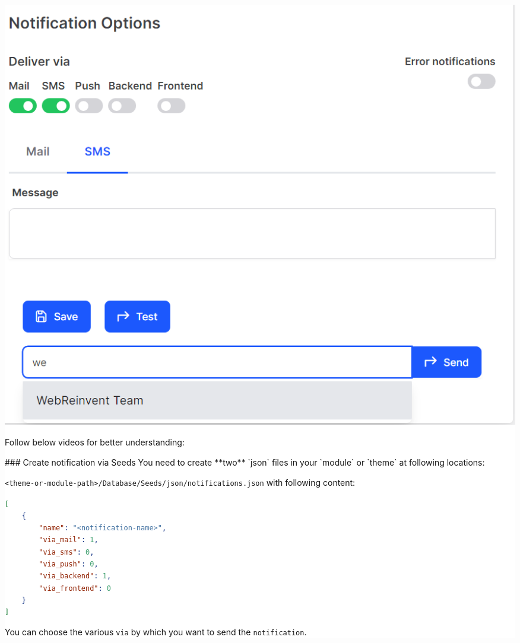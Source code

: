 <img src="/images/notification-setting-12.png">

Follow below videos for better understanding:

<figure>
  <iframe src="https://www.youtube.com/embed/NgUP4ZHOd-U" frameborder="0" allowfullscreen="true" style="width: 100%; aspect-ratio: 16/9;"> </iframe>
</figure>
### Create notification via Seeds
You need to create **two** `json` files in your `module` or `theme` at following locations:

`<theme-or-module-path>/Database/Seeds/json/notifications.json` with following content:

```json
[
    {
        "name": "<notification-name>",
        "via_mail": 1,
        "via_sms": 0,
        "via_push": 0,
        "via_backend": 1,
        "via_frontend": 0
    }
]
```
You can choose the various `via` by which you want to send the `notification`.
